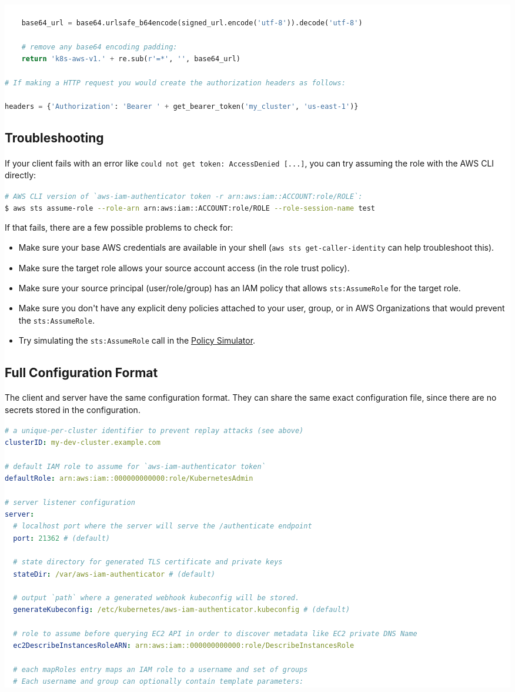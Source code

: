 ```python

    base64_url = base64.urlsafe_b64encode(signed_url.encode('utf-8')).decode('utf-8')

    # remove any base64 encoding padding:
    return 'k8s-aws-v1.' + re.sub(r'=*', '', base64_url)
    
# If making a HTTP request you would create the authorization headers as follows:

headers = {'Authorization': 'Bearer ' + get_bearer_token('my_cluster', 'us-east-1')}

```


## Troubleshooting

If your client fails with an error like `could not get token: AccessDenied [...]`, you can try assuming the role with the AWS CLI directly:

```sh
# AWS CLI version of `aws-iam-authenticator token -r arn:aws:iam::ACCOUNT:role/ROLE`:
$ aws sts assume-role --role-arn arn:aws:iam::ACCOUNT:role/ROLE --role-session-name test
```

If that fails, there are a few possible problems to check for:

 - Make sure your base AWS credentials are available in your shell (`aws sts get-caller-identity` can help troubleshoot this).

 - Make sure the target role allows your source account access (in the role trust policy).

 - Make sure your source principal (user/role/group) has an IAM policy that allows `sts:AssumeRole` for the target role.

 - Make sure you don't have any explicit deny policies attached to your user, group, or in AWS Organizations that would prevent the `sts:AssumeRole`.

 - Try simulating the `sts:AssumeRole` call in the [Policy Simulator](https://policysim.aws.amazon.com/home/index.jsp).

## Full Configuration Format
The client and server have the same configuration format.
They can share the same exact configuration file, since there are no secrets stored in the configuration.

```yaml
# a unique-per-cluster identifier to prevent replay attacks (see above)
clusterID: my-dev-cluster.example.com

# default IAM role to assume for `aws-iam-authenticator token`
defaultRole: arn:aws:iam::000000000000:role/KubernetesAdmin

# server listener configuration
server:
  # localhost port where the server will serve the /authenticate endpoint
  port: 21362 # (default)

  # state directory for generated TLS certificate and private keys
  stateDir: /var/aws-iam-authenticator # (default)

  # output `path` where a generated webhook kubeconfig will be stored.
  generateKubeconfig: /etc/kubernetes/aws-iam-authenticator.kubeconfig # (default)

  # role to assume before querying EC2 API in order to discover metadata like EC2 private DNS Name
  ec2DescribeInstancesRoleARN: arn:aws:iam::000000000000:role/DescribeInstancesRole

  # each mapRoles entry maps an IAM role to a username and set of groups
  # Each username and group can optionally contain template parameters:
```